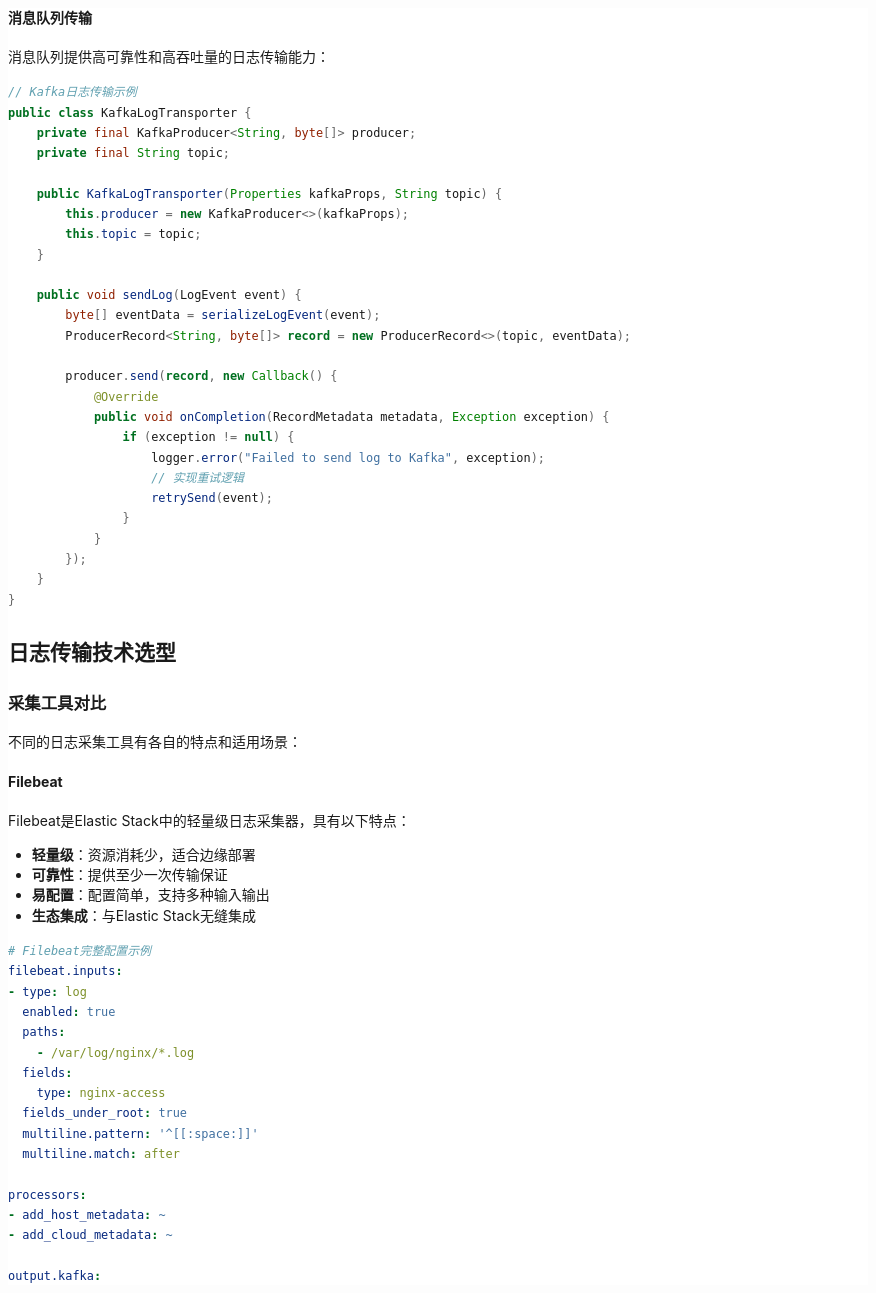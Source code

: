 #### 消息队列传输

消息队列提供高可靠性和高吞吐量的日志传输能力：

```java
// Kafka日志传输示例
public class KafkaLogTransporter {
    private final KafkaProducer<String, byte[]> producer;
    private final String topic;
    
    public KafkaLogTransporter(Properties kafkaProps, String topic) {
        this.producer = new KafkaProducer<>(kafkaProps);
        this.topic = topic;
    }
    
    public void sendLog(LogEvent event) {
        byte[] eventData = serializeLogEvent(event);
        ProducerRecord<String, byte[]> record = new ProducerRecord<>(topic, eventData);
        
        producer.send(record, new Callback() {
            @Override
            public void onCompletion(RecordMetadata metadata, Exception exception) {
                if (exception != null) {
                    logger.error("Failed to send log to Kafka", exception);
                    // 实现重试逻辑
                    retrySend(event);
                }
            }
        });
    }
}
```

## 日志传输技术选型

### 采集工具对比

不同的日志采集工具有各自的特点和适用场景：

#### Filebeat

Filebeat是Elastic Stack中的轻量级日志采集器，具有以下特点：

- **轻量级**：资源消耗少，适合边缘部署
- **可靠性**：提供至少一次传输保证
- **易配置**：配置简单，支持多种输入输出
- **生态集成**：与Elastic Stack无缝集成

```yaml
# Filebeat完整配置示例
filebeat.inputs:
- type: log
  enabled: true
  paths:
    - /var/log/nginx/*.log
  fields:
    type: nginx-access
  fields_under_root: true
  multiline.pattern: '^[[:space:]]'
  multiline.match: after

processors:
- add_host_metadata: ~
- add_cloud_metadata: ~

output.kafka:
```